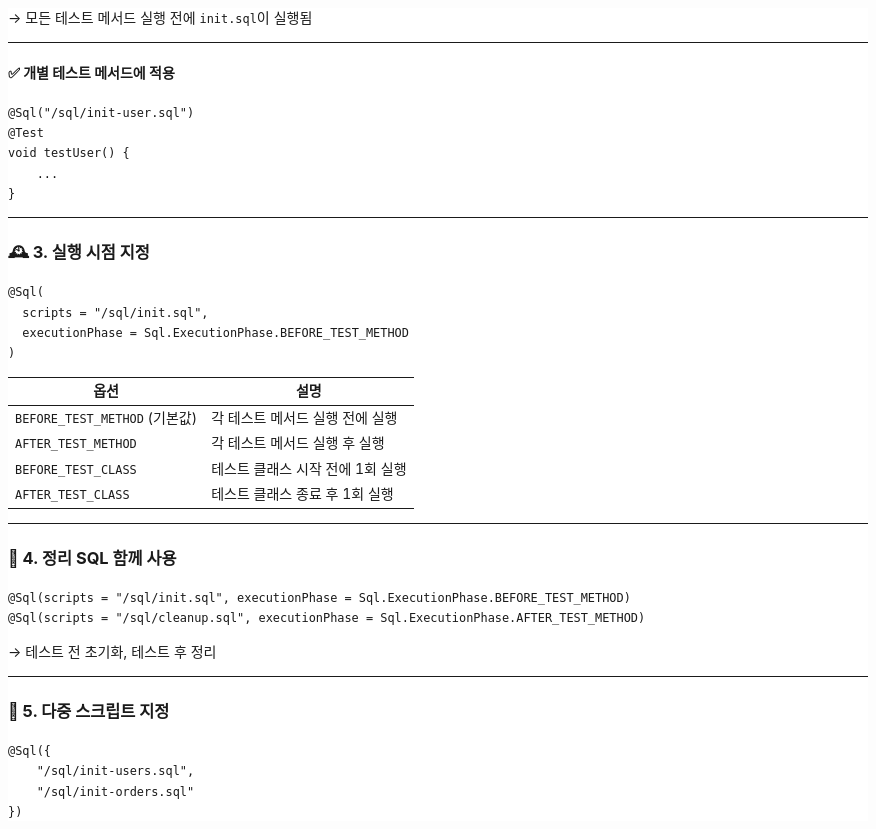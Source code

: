 → 모든 테스트 메서드 실행 전에 `init.sql`이 실행됨

------

#### ✅ 개별 테스트 메서드에 적용

```
@Sql("/sql/init-user.sql")
@Test
void testUser() {
    ...
}
```

------

### 🕰️ 3. 실행 시점 지정

```
@Sql(
  scripts = "/sql/init.sql",
  executionPhase = Sql.ExecutionPhase.BEFORE_TEST_METHOD
)
```

| 옵션                          | 설명                             |
| ----------------------------- | -------------------------------- |
| `BEFORE_TEST_METHOD` (기본값) | 각 테스트 메서드 실행 전에 실행  |
| `AFTER_TEST_METHOD`           | 각 테스트 메서드 실행 후 실행    |
| `BEFORE_TEST_CLASS`           | 테스트 클래스 시작 전에 1회 실행 |
| `AFTER_TEST_CLASS`            | 테스트 클래스 종료 후 1회 실행   |

------

### 🧾 4. 정리 SQL 함께 사용

```
@Sql(scripts = "/sql/init.sql", executionPhase = Sql.ExecutionPhase.BEFORE_TEST_METHOD)
@Sql(scripts = "/sql/cleanup.sql", executionPhase = Sql.ExecutionPhase.AFTER_TEST_METHOD)
```

→ 테스트 전 초기화, 테스트 후 정리

------

### 🔁 5. 다중 스크립트 지정

```
@Sql({
    "/sql/init-users.sql",
    "/sql/init-orders.sql"
})
```
